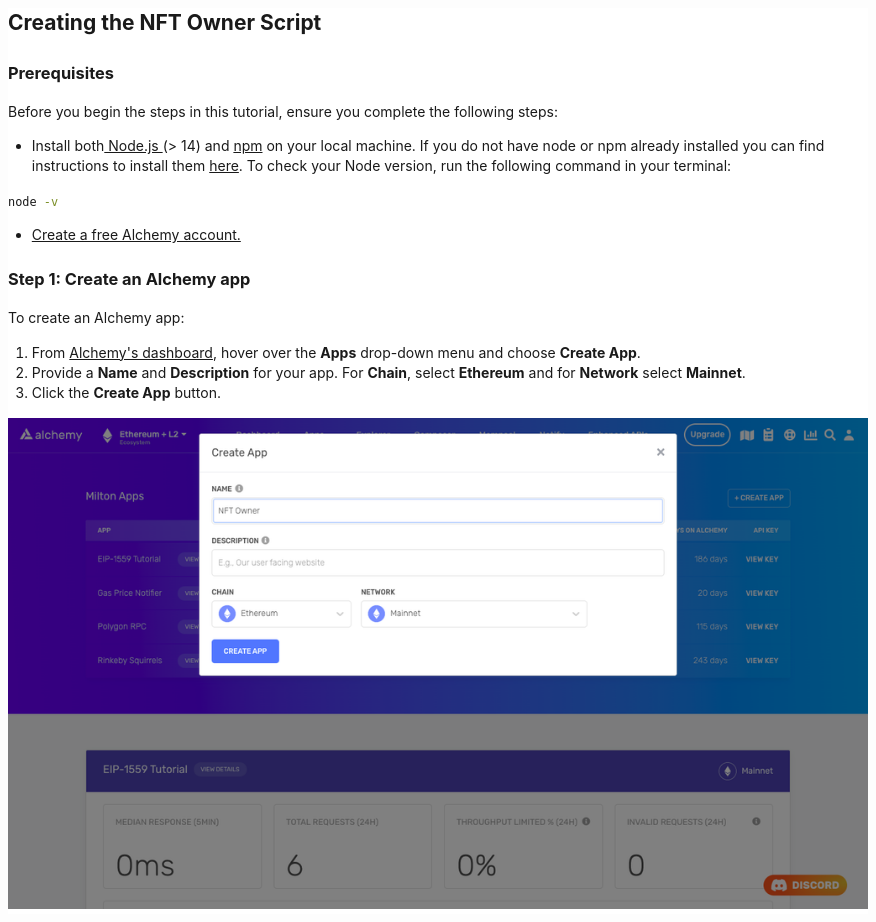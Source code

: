 ## Creating the NFT Owner Script

### Prerequisites

Before you begin the steps in this tutorial, ensure you complete the following steps:&#x20;

* Install both[ Node.js ](https://nodejs.org/en/)(> 14) and [npm](https://www.npmjs.com/) on your local machine. If you do not have node or npm already installed you can find instructions to install them [here](../../guides/how-to-set-up-core-web3-developer-tools.md). To check your Node version, run the following command in your terminal:

```bash
node -v
```

* [Create a free Alchemy account.](https://alchemy.com/?a=e1a99cf277)

### Step 1: Create an Alchemy app

To create an Alchemy app:

1. From [Alchemy's dashboard](https://dashboard.alchemyapi.io/), hover over the **Apps** drop-down menu and choose **Create App**.
2. Provide a **Name** and **Description** for your app. For **Chain**, select **Ethereum** and for **Network** select **Mainnet**.&#x20;
3. Click the **Create App** button.&#x20;

![Creating an app on the Alchemy Dashboard](<../../.gitbook/assets/Screenshot 2022-06-18 at 12.19.18 PM.png>)
